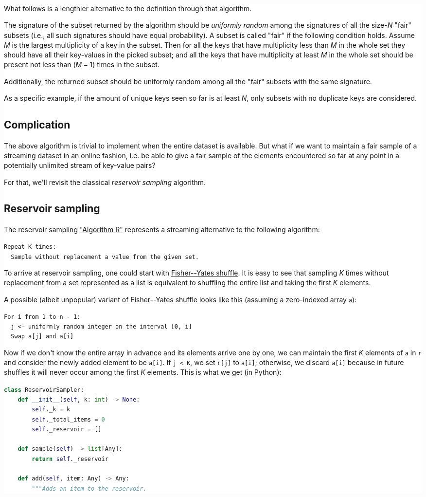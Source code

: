 What follows is a lengthier alternative to the definition through that algorithm.

The signature of the subset returned by the algorithm should be *uniformly random*
among the signatures of all the size-$N$ "fair" subsets (i.e., all such signatures
should have equal probability). A subset is called "fair" if the following
condition holds. Assume $M$ is the largest multiplicity of a key in the subset.
Then for all the keys that have multiplicity less than $M$ in the whole set they
should have all their key-values in the picked subset; and all the keys that have
multiplicity at least $M$ in the whole set should be present not less than
$(M - 1)$ times in the subset.

Additionally, the returned subset should be uniformly random among all the "fair"
subsets with the same signature.

As a specific example, if the amount of unique keys seen so far is at least $N$,
only subsets with no duplicate keys are considered.

## Complication
The above algorithm is trivial to implement when the entire dataset is available.
But what if we want to maintain a fair sample of a streaming dataset in an online
fashion, i.e. be able to give a fair sample of the elements encountered so far
at any point in a potentially unlimited stream of key-value pairs?

For that, we'll revisit the classical *reservoir sampling* algorithm.

## Reservoir sampling
The reservoir sampling ["Algorithm R"](https://en.wikipedia.org/wiki/Reservoir_sampling#Simple:_Algorithm_R)
represents a streaming alternative to the following algorithm:
```
Repeat K times:
  Sample without replacement a value from the given set.
```

To arrive at reservoir sampling, one could start with
[Fisher--Yates shuffle](https://en.wikipedia.org/wiki/Fisher%E2%80%93Yates_shuffle#The_modern_algorithm).
It is easy to see that sampling $K$ times without replacement from a set represented
as a list is equivalent to shuffling the entire list and taking the first $K$ elements.

A [possible (albeit unpopular) variant of Fisher--Yates shuffle](https://stackoverflow.com/questions/68064254/correctness-of-fisher-yates-shuffle-executed-backward)
looks like this (assuming a zero-indexed array `a`):
```
For i from 1 to n - 1:
  j <- uniformly random integer on the interval [0, i]
  Swap a[j] and a[i]
```

Now if we don't know the entire array in advance and its elements arrive one by
one, we can maintain the first $K$ elements of `a` in `r` and consider the newly
added element to be `a[i]`. If `j < K`, we set `r[j]` to `a[i]`; otherwise,
we discard `a[i]` because in future shuffles it will never occur among the first
$K$ elements. This is what we get (in Python):
```python
class ReservoirSampler:
    def __init__(self, k: int) -> None:
        self._k = k
        self._total_items = 0
        self._reservoir = []

    def sample(self) -> list[Any]:
        return self._reservoir

    def add(self, item: Any) -> Any:
        """Adds an item to the reservoir.
```